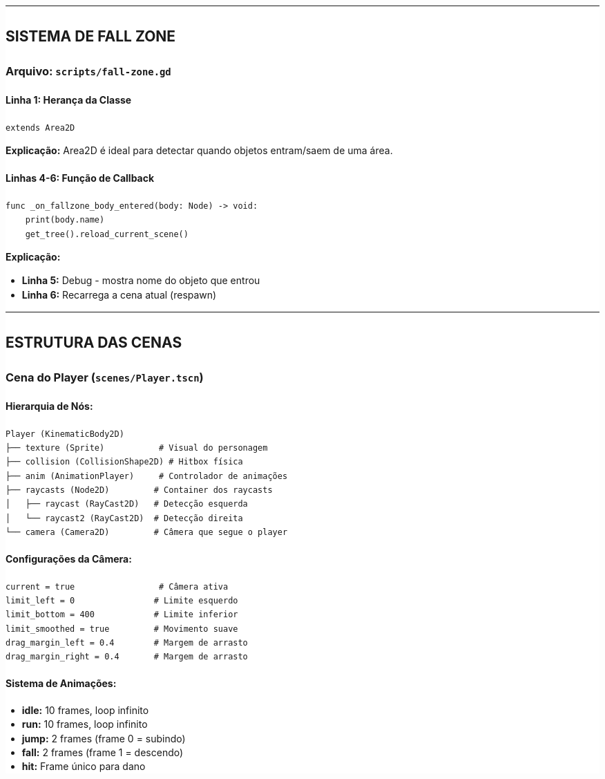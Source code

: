 
---

## SISTEMA DE FALL ZONE

### Arquivo: `scripts/fall-zone.gd`

#### **Linha 1: Herança da Classe**
```gdscript
extends Area2D
```
**Explicação:** Area2D é ideal para detectar quando objetos entram/saem de uma área.

#### **Linhas 4-6: Função de Callback**
```gdscript
func _on_fallzone_body_entered(body: Node) -> void:
	print(body.name)
	get_tree().reload_current_scene()
```
**Explicação:**
- **Linha 5:** Debug - mostra nome do objeto que entrou
- **Linha 6:** Recarrega a cena atual (respawn)

---

## ESTRUTURA DAS CENAS

### Cena do Player (`scenes/Player.tscn`)

#### **Hierarquia de Nós:**
```
Player (KinematicBody2D)
├── texture (Sprite)           # Visual do personagem
├── collision (CollisionShape2D) # Hitbox física
├── anim (AnimationPlayer)     # Controlador de animações
├── raycasts (Node2D)         # Container dos raycasts
│   ├── raycast (RayCast2D)   # Detecção esquerda
│   └── raycast2 (RayCast2D)  # Detecção direita
└── camera (Camera2D)         # Câmera que segue o player
```

#### **Configurações da Câmera:**
```
current = true                 # Câmera ativa
limit_left = 0                # Limite esquerdo
limit_bottom = 400            # Limite inferior
limit_smoothed = true         # Movimento suave
drag_margin_left = 0.4        # Margem de arrasto
drag_margin_right = 0.4       # Margem de arrasto
```

#### **Sistema de Animações:**
- **idle:** 10 frames, loop infinito
- **run:** 10 frames, loop infinito
- **jump:** 2 frames (frame 0 = subindo)
- **fall:** 2 frames (frame 1 = descendo)
- **hit:** Frame único para dano
